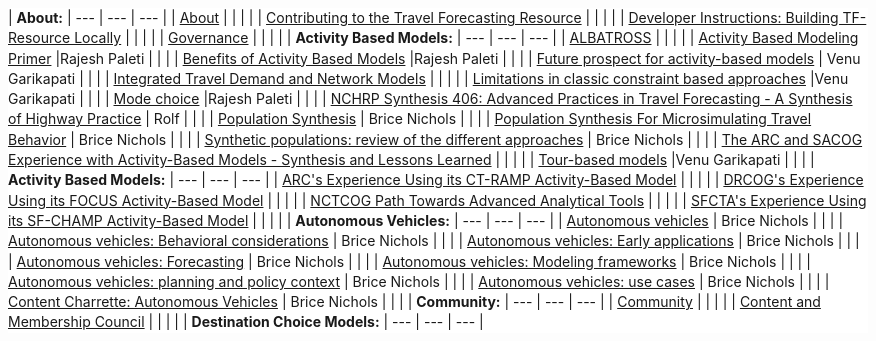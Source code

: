 | **About:** | --- | --- | --- |
| [About](About) | | | |
| [Contributing to the Travel Forecasting Resource](Contributing) | | | |
| [Developer Instructions: Building TF-Resource Locally](Contributing-Dev-Instructions) | | | |
| [Governance](Governance) | | | |
| **Activity Based Models:** | --- | --- | --- |
| [ALBATROSS](ALBATROSS) | | | |
| [Activity Based Modeling Primer](Activity_Based_Modeling_Primer) |Rajesh Paleti | | |
| [Benefits of Activity Based Models](Benefits_of_Activity_Based_Models) |Rajesh Paleti | | |
| [Future prospect for activity-based models](Future_prospect_for_activity_based_models) | Venu Garikapati | | |
| [Integrated Travel Demand and Network Models](Integrated_Travel_Demand_and_Network_Models) | | | |
| [Limitations in classic constraint based approaches](Limitations_in_classic_constraint_based_approaches) |Venu Garikapati | | |
| [Mode choice](Mode_choice) |Rajesh Paleti | | |
| [NCHRP Synthesis 406: Advanced Practices in Travel Forecasting - A Synthesis of Highway Practice](NCHRP_Synthesis_406_Advanced_Practices_in_Travel_Forecasting_A_Synthesis_of_Highway_Practice) | Rolf | | |
| [Population Synthesis](Population_Synthesis) | Brice Nichols | | |
| [Population Synthesis For Microsimulating Travel Behavior](Population_Synthesis_For_Microsimulating_Travel_Behavior) | Brice Nichols | | |
| [Synthetic populations: review of the different approaches](Synthetic_populations_review_of_the_different_approaches) | Brice Nichols | | |
| [The ARC and SACOG Experience with Activity-Based Models - Synthesis and Lessons Learned](The_ARC_and_SACOG_Experience_with_Activity_Based_Models_Synthesis_and_Lessons_Learned) | | | |
| [Tour-based models](Tour_based_models) |Venu Garikapati | | |
| **Activity Based Models‏‎:** | --- | --- | --- |
| [ARC's Experience Using its CT-RAMP Activity-Based Model](ARC's_Experience_Using_its_CT_RAMP_Activity_Based_Model) | | | |
| [DRCOG's Experience Using its FOCUS Activity-Based Model](DRCOG's_Experience_Using_its_FOCUS_Activity_Based_Model) | | | |
| [NCTCOG Path Towards Advanced Analytical Tools](NCTCOG_Path_Towards_Advanced_Analytical_Tools) | | | |
| [SFCTA's Experience Using its SF-CHAMP Activity-Based Model](SFCTA's_Experience_Using_its_SF_CHAMP_Activity_Based_Model) | | | |
| **Autonomous Vehicles:** | --- | --- | --- |
| [Autonomous vehicles](Autonomous_vehicles) | Brice Nichols | | |
| [Autonomous vehicles: Behavioral considerations](Autonomous_vehicles_Behavioral_considerations) | Brice Nichols | | |
| [Autonomous vehicles: Early applications](Autonomous_vehicles_Early_applications) | Brice Nichols | | |
| [Autonomous vehicles: Forecasting](Autonomous_vehicles_Forecasting) | Brice Nichols | | |
| [Autonomous vehicles: Modeling frameworks](Autonomous_vehicles_Modeling_frameworks) | Brice Nichols | | |
| [Autonomous vehicles: planning and policy context](Autonomous_vehicles_planning_and_policy_context) | Brice Nichols | | |
| [Autonomous vehicles: use cases](Autonomous_vehicles_use_cases) | Brice Nichols | | |
| [Content Charrette: Autonomous Vehicles](Content_Charrette_Autonomous_Vehicles) | Brice Nichols | | |
| **Community:** | --- | --- | --- |
| [Community](Community) | | | |
| [Content and Membership Council](Content_and_Membership_Council) | | | |
| **Destination Choice Models:** | --- | --- | --- |